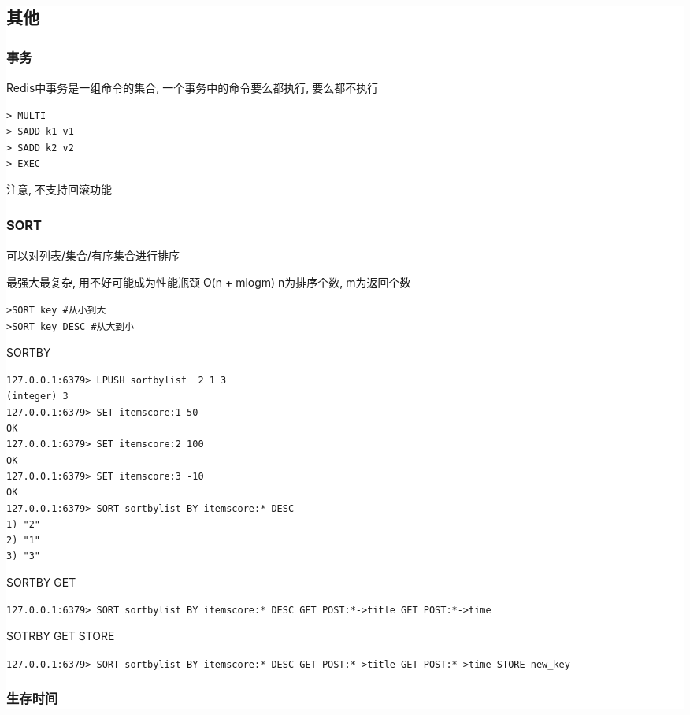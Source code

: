 ## 其他

### 事务

Redis中事务是一组命令的集合, 一个事务中的命令要么都执行, 要么都不执行

```
> MULTI
> SADD k1 v1
> SADD k2 v2
> EXEC
```

注意, 不支持回滚功能

### SORT

可以对列表/集合/有序集合进行排序

最强大最复杂, 用不好可能成为性能瓶颈 O(n + mlogm) n为排序个数, m为返回个数

```
>SORT key #从小到大
>SORT key DESC #从大到小
```

SORTBY

```
127.0.0.1:6379> LPUSH sortbylist  2 1 3
(integer) 3
127.0.0.1:6379> SET itemscore:1 50
OK
127.0.0.1:6379> SET itemscore:2 100
OK
127.0.0.1:6379> SET itemscore:3 -10
OK
127.0.0.1:6379> SORT sortbylist BY itemscore:* DESC
1) "2"
2) "1"
3) "3"
```

SORTBY GET

```
127.0.0.1:6379> SORT sortbylist BY itemscore:* DESC GET POST:*->title GET POST:*->time
```

SOTRBY GET STORE

```
127.0.0.1:6379> SORT sortbylist BY itemscore:* DESC GET POST:*->title GET POST:*->time STORE new_key
```

### 生存时间

